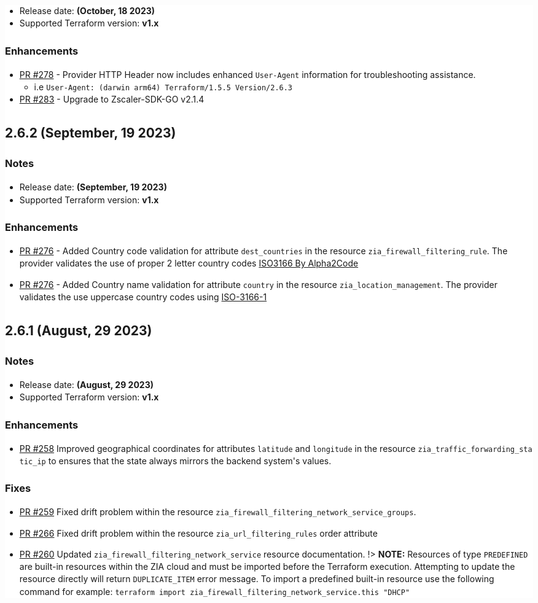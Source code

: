 - Release date: **(October, 18 2023)**
- Supported Terraform version: **v1.x**

### Enhancements

- [PR #278](https://github.com/zscaler/terraform-provider-zia/pull/278) - Provider HTTP Header now includes enhanced ``User-Agent`` information for troubleshooting assistance.
  - i.e ``User-Agent: (darwin arm64) Terraform/1.5.5 Version/2.6.3``
- [PR #283](https://github.com/zscaler/terraform-provider-zia/pull/283) - Upgrade to Zscaler-SDK-GO v2.1.4

## 2.6.2 (September, 19 2023)

### Notes

- Release date: **(September, 19 2023)**
- Supported Terraform version: **v1.x**

### Enhancements

- [PR #276](https://github.com/zscaler/terraform-provider-zia/pull/276) - Added Country code validation for attribute `dest_countries` in the resource `zia_firewall_filtering_rule`. The provider validates the use of proper 2 letter country codes [ISO3166 By Alpha2Code](https://en.wikipedia.org/wiki/ISO_3166-1_alpha-2)

- [PR #276](https://github.com/zscaler/terraform-provider-zia/pull/276) - Added Country name validation for attribute `country` in the resource `zia_location_management`. The provider validates the use uppercase country codes using [ISO-3166-1](https://en.wikipedia.org/wiki/ISO_3166-1)

## 2.6.1 (August, 29 2023)

### Notes

- Release date: **(August, 29 2023)**
- Supported Terraform version: **v1.x**

### Enhancements

- [PR #258](https://github.com/zscaler/terraform-provider-zia/pull/258) Improved geographical coordinates for attributes `latitude` and `longitude` in the resource `zia_traffic_forwarding_static_ip` to ensures that the state always mirrors the backend system's values.

### Fixes

- [PR #259](https://github.com/zscaler/terraform-provider-zia/pull/259) Fixed drift problem within the resource `zia_firewall_filtering_network_service_groups`.
- [PR #266](https://github.com/zscaler/terraform-provider-zia/pull/266) Fixed drift problem within the resource `zia_url_filtering_rules` order attribute

- [PR #260](https://github.com/zscaler/terraform-provider-zia/pull/260) Updated `zia_firewall_filtering_network_service` resource documentation.
!> **NOTE:** Resources of type `PREDEFINED` are built-in resources within the ZIA cloud and must be imported before the Terraform execution. Attempting to update the resource directly will return `DUPLICATE_ITEM` error message. To import a predefined built-in resource use the following command for example: `terraform import zia_firewall_filtering_network_service.this "DHCP"`
